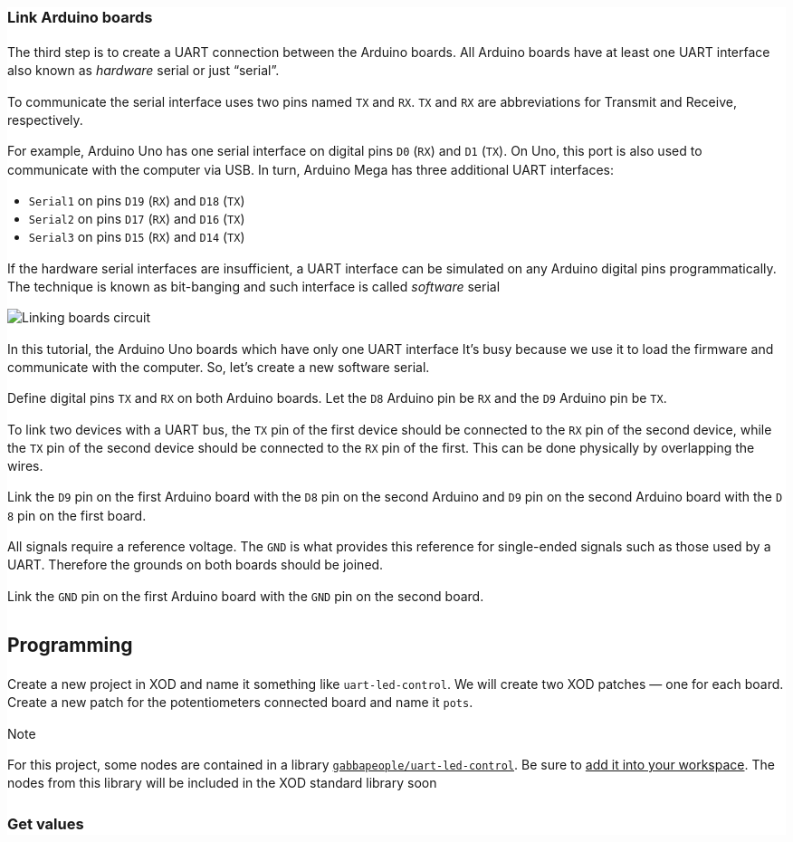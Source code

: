 ### Link Arduino boards

The third step is to create a UART connection between the Arduino boards. All Arduino boards have at least one UART interface also known as _hardware_ serial or just “serial”.

To communicate the serial interface uses two pins named `TX` and `RX`. `TX` and `RX` are abbreviations for Transmit and Receive, respectively.

For example, Arduino Uno has one serial interface on digital pins `D0` (`RX`) and `D1` (`TX`). On Uno, this port is also used to communicate with the computer via USB. In turn, Arduino Mega has three additional UART interfaces:

- `Serial1` on pins `D19` (`RX`) and `D18` (`TX`)
- `Serial2` on pins `D17` (`RX`) and `D16` (`TX`)
- `Serial3` on pins `D15` (`RX`) and `D14` (`TX`)

If the hardware serial interfaces are insufficient, a UART interface can be simulated on any Arduino digital pins programmatically. The technique is known as bit-banging and such interface is called _software_ serial

![Linking boards circuit](./uart-bus.fz.png)

In this tutorial, the Arduino Uno boards which have only one UART interface It’s busy because we use it to load the firmware and communicate with the computer. So, let’s create a new software serial.

Define digital pins `TX` and `RX` on both Arduino boards. Let the `D8` Arduino pin be `RX` and the `D9` Arduino pin be `TX`.

To link two devices with a UART bus, the `TX` pin of the first device should be connected to the `RX` pin of the second device, while the `TX` pin of the second device should be connected to the `RX` pin of the first. This can be done physically by overlapping the wires.

Link the `D9` pin on the first Arduino board with the `D8` pin on the second Arduino and `D9` pin on the second Arduino board with the `D8` pin on the first board.

All signals require a reference voltage. The `GND` is what provides this reference for single-ended signals such as those used by a UART. Therefore the grounds on both boards should be joined.

Link the `GND` pin on the first Arduino board with the `GND` pin on the second board.

## Programming

Create a new project in XOD and name it something like `uart-led-control`. We will create two XOD patches — one for each board. Create a new patch for the potentiometers connected board and name it `pots`.

<div class="ui segment note">
<span class="ui ribbon label">Note</span>

For this project, some nodes are contained in a library [`gabbapeople/uart-led-control`](https://xod.io/libs/gabbapeople/uart-led-control/). Be sure to [add it into your workspace](/docs/guide/using-libraries/). The nodes from this library will be included in the XOD standard library soon

</div>

### Get values
